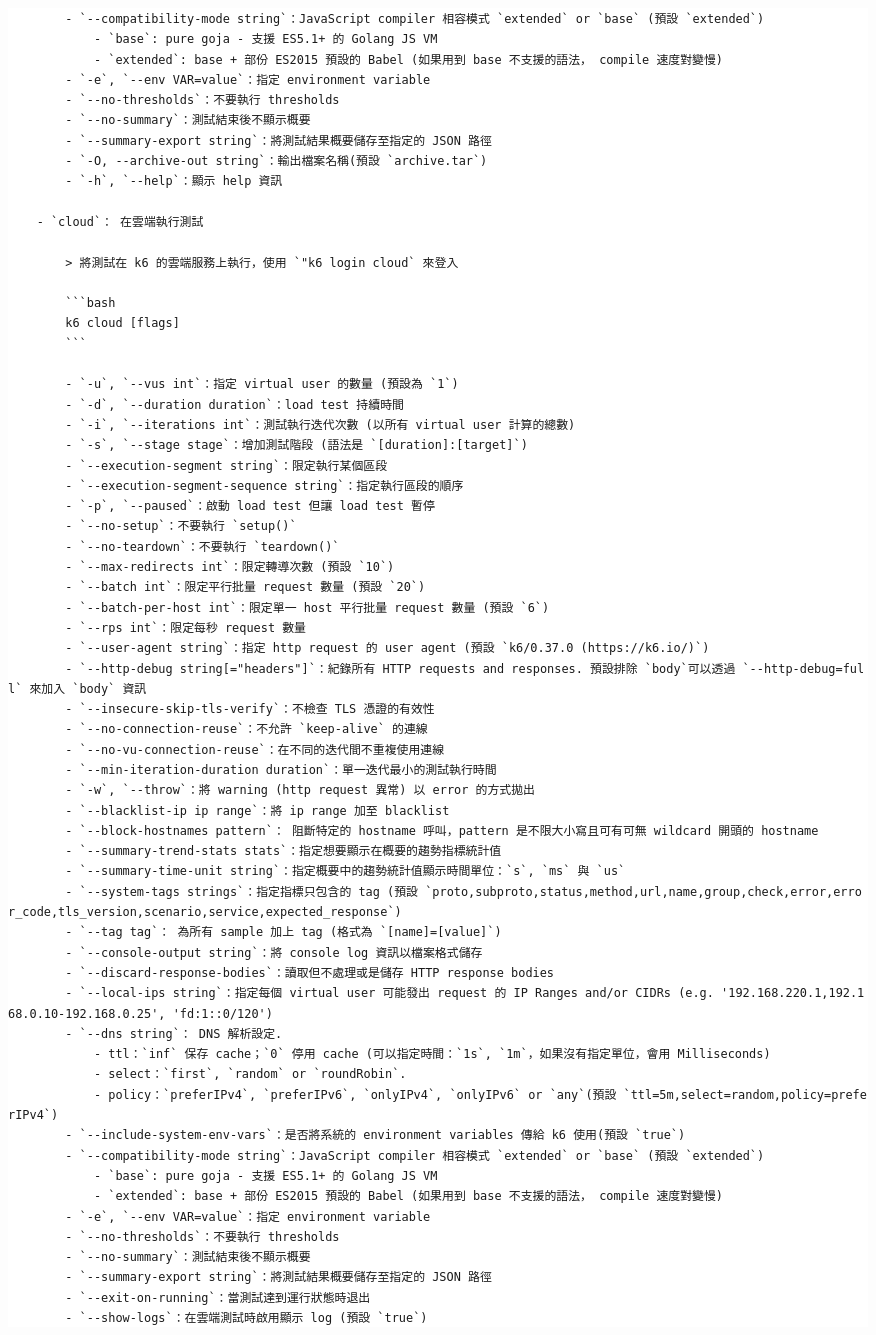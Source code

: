             - `--compatibility-mode string`：JavaScript compiler 相容模式 `extended` or `base` (預設 `extended`)
                - `base`: pure goja - 支援 ES5.1+ 的 Golang JS VM
                - `extended`: base + 部份 ES2015 預設的 Babel (如果用到 base 不支援的語法， compile 速度對變慢)
            - `-e`, `--env VAR=value`：指定 environment variable
            - `--no-thresholds`：不要執行 thresholds
            - `--no-summary`：測試結束後不顯示概要
            - `--summary-export string`：將測試結果概要儲存至指定的 JSON 路徑
            - `-O, --archive-out string`：輸出檔案名稱(預設 `archive.tar`)
            - `-h`, `--help`：顯示 help 資訊

        - `cloud`： 在雲端執行測試

            > 將測試在 k6 的雲端服務上執行，使用 `"k6 login cloud` 來登入

            ```bash
            k6 cloud [flags]
            ```

            - `-u`, `--vus int`：指定 virtual user 的數量 (預設為 `1`)
            - `-d`, `--duration duration`：load test 持續時間
            - `-i`, `--iterations int`：測試執行迭代次數 (以所有 virtual user 計算的總數)
            - `-s`, `--stage stage`：增加測試階段 (語法是 `[duration]:[target]`)
            - `--execution-segment string`：限定執行某個區段
            - `--execution-segment-sequence string`：指定執行區段的順序
            - `-p`, `--paused`：啟動 load test 但讓 load test 暫停
            - `--no-setup`：不要執行 `setup()`
            - `--no-teardown`：不要執行 `teardown()`
            - `--max-redirects int`：限定轉導次數 (預設 `10`)
            - `--batch int`：限定平行批量 request 數量 (預設 `20`)
            - `--batch-per-host int`：限定單一 host 平行批量 request 數量 (預設 `6`)
            - `--rps int`：限定每秒 request 數量
            - `--user-agent string`：指定 http request 的 user agent (預設 `k6/0.37.0 (https://k6.io/)`)
            - `--http-debug string[="headers"]`：紀錄所有 HTTP requests and responses. 預設排除 `body`可以透過 `--http-debug=full` 來加入 `body` 資訊
            - `--insecure-skip-tls-verify`：不檢查 TLS 憑證的有效性
            - `--no-connection-reuse`：不允許 `keep-alive` 的連線
            - `--no-vu-connection-reuse`：在不同的迭代間不重複使用連線
            - `--min-iteration-duration duration`：單一迭代最小的測試執行時間
            - `-w`, `--throw`：將 warning (http request 異常) 以 error 的方式拋出
            - `--blacklist-ip ip range`：將 ip range 加至 blacklist
            - `--block-hostnames pattern`： 阻斷特定的 hostname 呼叫，pattern 是不限大小寫且可有可無 wildcard 開頭的 hostname
            - `--summary-trend-stats stats`：指定想要顯示在概要的趨勢指標統計值
            - `--summary-time-unit string`：指定概要中的趨勢統計值顯示時間單位：`s`, `ms` 與 `us`
            - `--system-tags strings`：指定指標只包含的 tag (預設 `proto,subproto,status,method,url,name,group,check,error,error_code,tls_version,scenario,service,expected_response`)
            - `--tag tag`： 為所有 sample 加上 tag (格式為 `[name]=[value]`)
            - `--console-output string`：將 console log 資訊以檔案格式儲存
            - `--discard-response-bodies`：讀取但不處理或是儲存 HTTP response bodies
            - `--local-ips string`：指定每個 virtual user 可能發出 request 的 IP Ranges and/or CIDRs (e.g. '192.168.220.1,192.168.0.10-192.168.0.25', 'fd:1::0/120')
            - `--dns string`： DNS 解析設定.
                - ttl：`inf` 保存 cache；`0` 停用 cache (可以指定時間：`1s`, `1m`，如果沒有指定單位，會用 Milliseconds)
                - select：`first`, `random` or `roundRobin`.
                - policy：`preferIPv4`, `preferIPv6`, `onlyIPv4`, `onlyIPv6` or `any`(預設 `ttl=5m,select=random,policy=preferIPv4`)
            - `--include-system-env-vars`：是否將系統的 environment variables 傳給 k6 使用(預設 `true`)
            - `--compatibility-mode string`：JavaScript compiler 相容模式 `extended` or `base` (預設 `extended`)
                - `base`: pure goja - 支援 ES5.1+ 的 Golang JS VM
                - `extended`: base + 部份 ES2015 預設的 Babel (如果用到 base 不支援的語法， compile 速度對變慢)
            - `-e`, `--env VAR=value`：指定 environment variable
            - `--no-thresholds`：不要執行 thresholds
            - `--no-summary`：測試結束後不顯示概要
            - `--summary-export string`：將測試結果概要儲存至指定的 JSON 路徑
            - `--exit-on-running`：當測試達到運行狀態時退出
            - `--show-logs`：在雲端測試時啟用顯示 log (預設 `true`)